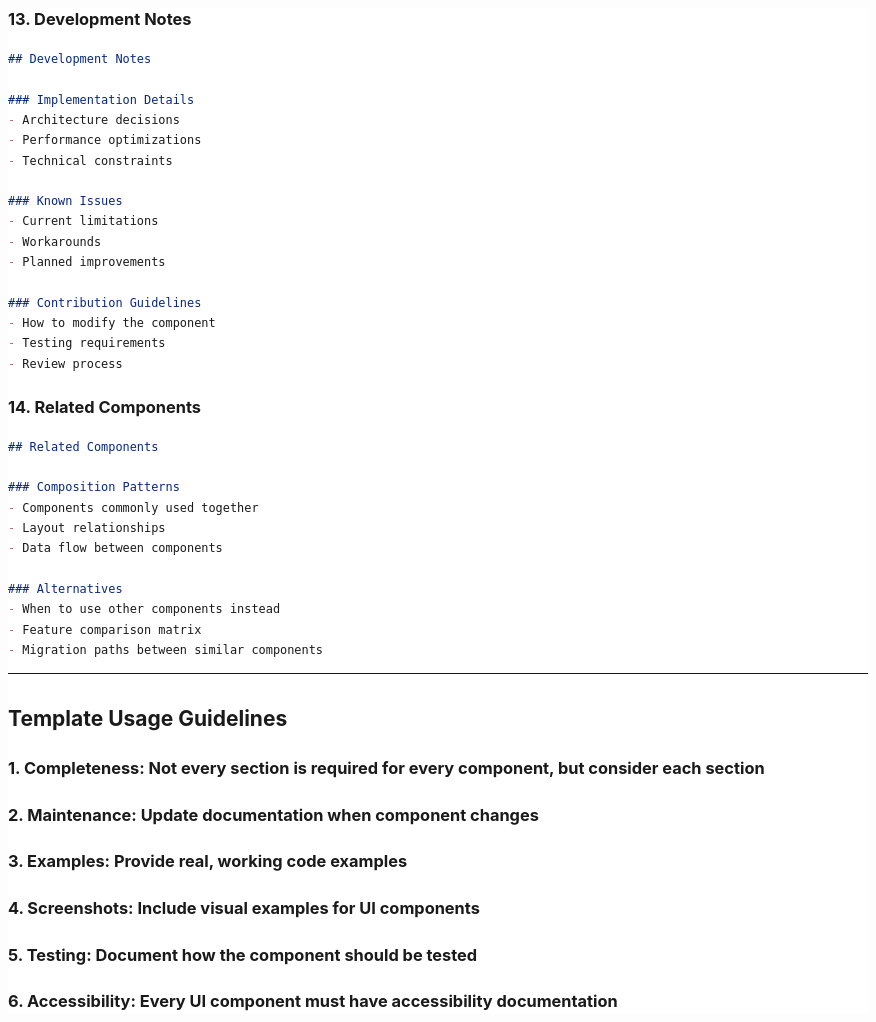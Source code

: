 ### 13. Development Notes
```markdown
## Development Notes

### Implementation Details
- Architecture decisions
- Performance optimizations
- Technical constraints

### Known Issues
- Current limitations
- Workarounds
- Planned improvements

### Contribution Guidelines
- How to modify the component
- Testing requirements
- Review process
```

### 14. Related Components
```markdown
## Related Components

### Composition Patterns
- Components commonly used together
- Layout relationships
- Data flow between components

### Alternatives
- When to use other components instead
- Feature comparison matrix
- Migration paths between similar components
```

---

## Template Usage Guidelines

### 1. **Completeness**: Not every section is required for every component, but consider each section
### 2. **Maintenance**: Update documentation when component changes
### 3. **Examples**: Provide real, working code examples
### 4. **Screenshots**: Include visual examples for UI components
### 5. **Testing**: Document how the component should be tested
### 6. **Accessibility**: Every UI component must have accessibility documentation
